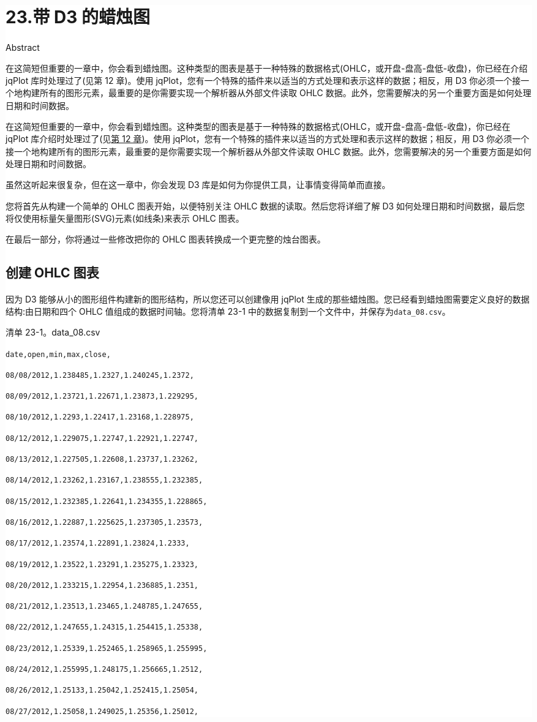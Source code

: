 # 23.带 D3 的蜡烛图

Abstract

在这简短但重要的一章中，你会看到蜡烛图。这种类型的图表是基于一种特殊的数据格式(OHLC，或开盘-盘高-盘低-收盘)，你已经在介绍 jqPlot 库时处理过了(见第 12 章)。使用 jqPlot，您有一个特殊的插件来以适当的方式处理和表示这样的数据；相反，用 D3 你必须一个接一个地构建所有的图形元素，最重要的是你需要实现一个解析器从外部文件读取 OHLC 数据。此外，您需要解决的另一个重要方面是如何处理日期和时间数据。

在这简短但重要的一章中，你会看到蜡烛图。这种类型的图表是基于一种特殊的数据格式(OHLC，或开盘-盘高-盘低-收盘)，你已经在 jqPlot 库介绍时处理过了(见[第 12 章](12.html))。使用 jqPlot，您有一个特殊的插件来以适当的方式处理和表示这样的数据；相反，用 D3 你必须一个接一个地构建所有的图形元素，最重要的是你需要实现一个解析器从外部文件读取 OHLC 数据。此外，您需要解决的另一个重要方面是如何处理日期和时间数据。

虽然这听起来很复杂，但在这一章中，你会发现 D3 库是如何为你提供工具，让事情变得简单而直接。

您将首先从构建一个简单的 OHLC 图表开始，以便特别关注 OHLC 数据的读取。然后您将详细了解 D3 如何处理日期和时间数据，最后您将仅使用标量矢量图形(SVG)元素(如线条)来表示 OHLC 图表。

在最后一部分，你将通过一些修改把你的 OHLC 图表转换成一个更完整的烛台图表。

## 创建 OHLC 图表

因为 D3 能够从小的图形组件构建新的图形结构，所以您还可以创建像用 jqPlot 生成的那些蜡烛图。您已经看到蜡烛图需要定义良好的数据结构:由日期和四个 OHLC 值组成的数据时间轴。您将清单 23-1 中的数据复制到一个文件中，并保存为`data_08.csv`。

清单 23-1。data_08.csv

`date,open,min,max,close,`

`08/08/2012,1.238485,1.2327,1.240245,1.2372,`

`08/09/2012,1.23721,1.22671,1.23873,1.229295,`

`08/10/2012,1.2293,1.22417,1.23168,1.228975,`

`08/12/2012,1.229075,1.22747,1.22921,1.22747,`

`08/13/2012,1.227505,1.22608,1.23737,1.23262,`

`08/14/2012,1.23262,1.23167,1.238555,1.232385,`

`08/15/2012,1.232385,1.22641,1.234355,1.228865,`

`08/16/2012,1.22887,1.225625,1.237305,1.23573,`

`08/17/2012,1.23574,1.22891,1.23824,1.2333,`

`08/19/2012,1.23522,1.23291,1.235275,1.23323,`

`08/20/2012,1.233215,1.22954,1.236885,1.2351,`

`08/21/2012,1.23513,1.23465,1.248785,1.247655,`

`08/22/2012,1.247655,1.24315,1.254415,1.25338,`

`08/23/2012,1.25339,1.252465,1.258965,1.255995,`

`08/24/2012,1.255995,1.248175,1.256665,1.2512,`

`08/26/2012,1.25133,1.25042,1.252415,1.25054,`

`08/27/2012,1.25058,1.249025,1.25356,1.25012,`
